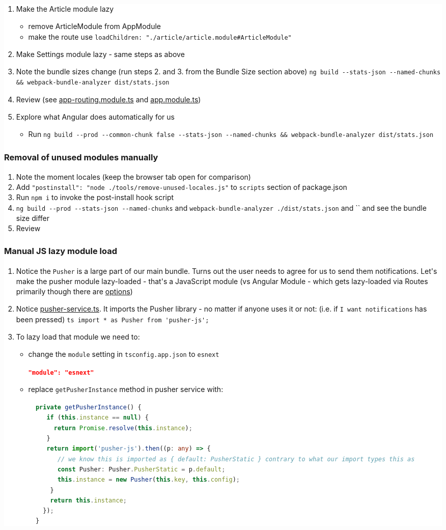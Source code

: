 1. Make the Article module lazy
   - remove ArticleModule from AppModule
   - make the route use `loadChildren: "./article/article.module#ArticleModule"`
2. Make Settings module lazy - same steps as above
3. Note the bundle sizes change (run steps 2. and 3. from the Bundle Size section above)
   `ng build --stats-json --named-chunks && webpack-bundle-analyzer dist/stats.json`
4. Review (see [app-routing.module.ts](files/src/app/app-routing.module.ts.help) and [app.module.ts](files/src/app/app.module.ts.help))

5. Explore what Angular does automatically for us
   - Run `ng build --prod --common-chunk false --stats-json --named-chunks && webpack-bundle-analyzer dist/stats.json`

### Removal of unused modules manually

1. Note the moment locales (keep the browser tab open for comparison)
2. Add `"postinstall": "node ./tools/remove-unused-locales.js"` to `scripts` section of package.json
3. Run `npm i` to invoke the post-install hook script
4. `ng build --prod --stats-json --named-chunks` and `webpack-bundle-analyzer ./dist/stats.json` and `` and see the bundle size differ
5. Review

### Manual JS lazy module load

1. Notice the `Pusher` is a large part of our main bundle. Turns out the user needs to agree for us to send them notifications. Let's make the pusher module lazy-loaded - that's a JavaScript module (vs Angular Module - which gets lazy-loaded via Routes primarily though there are [options](https://www.npmjs.com/package/@herodevs/hero-loader))
2. Notice [pusher-service.ts](src/app/core/services/pusher.service.ts). It imports the Pusher library - no matter if anyone uses it or not:
   (i.e. if `I want notifications` has been pressed)
   `ts import * as Pusher from 'pusher-js';`
3. To lazy load that module we need to:

   - change the `module` setting in `tsconfig.app.json` to `esnext`

     ```json
     "module": "esnext"
     ```

   - replace `getPusherInstance` method in pusher service with:

     ```ts
       private getPusherInstance() {
          if (this.instance == null) {
            return Promise.resolve(this.instance);
          }
          return import('pusher-js').then((p: any) => {
             // we know this is imported as { default: PusherStatic } contrary to what our import types this as
             const Pusher: Pusher.PusherStatic = p.default;
             this.instance = new Pusher(this.key, this.config);
           }
           return this.instance;
         });
       }
     ```

